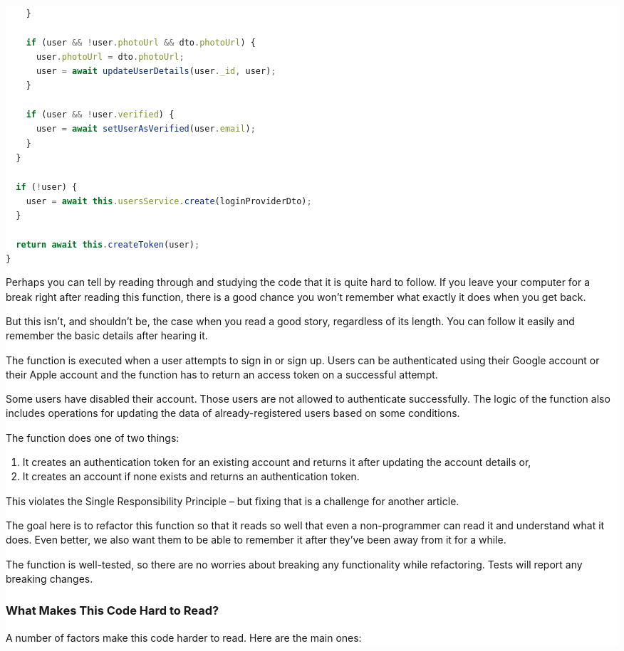 ```js :collapsed-lines
    }

    if (user && !user.photoUrl && dto.photoUrl) {
      user.photoUrl = dto.photoUrl;
      user = await updateUserDetails(user._id, user);
    }

    if (user && !user.verified) {
      user = await setUserAsVerified(user.email);
    }
  }

  if (!user) {
    user = await this.usersService.create(loginProviderDto);
  }

  return await this.createToken(user);
}
```

Perhaps you can tell by reading through and studying the code that it is quite hard to follow. If you leave your computer for a break right after reading this function, there is a good chance you won’t remember what exactly it does when you get back.

But this isn’t, and shouldn’t be, the case when you read a good story, regardless of its length. You can follow it easily and remember the basic details after hearing it.

The function is executed when a user attempts to sign in or sign up. Users can be authenticated using their Google account or their Apple account and the function has to return an access token on a successful attempt.

Some users have disabled their account. Those users are not allowed to authenticate successfully. The logic of the function also includes operations for updating the data of already-registered users based on some conditions.

The function does one of two things:

1. It creates an authentication token for an existing account and returns it after updating the account details or,
2. It creates an account if none exists and returns an authentication token.

This violates the Single Responsibility Principle – but fixing that is a challenge for another article.

The goal here is to refactor this function so that it reads so well that even a non-programmer can read it and understand what it does. Even better, we also want them to be able to remember it after they’ve been away from it for a while.

The function is well-tested, so there are no worries about breaking any functionality while refactoring. Tests will report any breaking changes.

### What Makes This Code Hard to Read?

A number of factors make this code harder to read. Here are the main ones:
